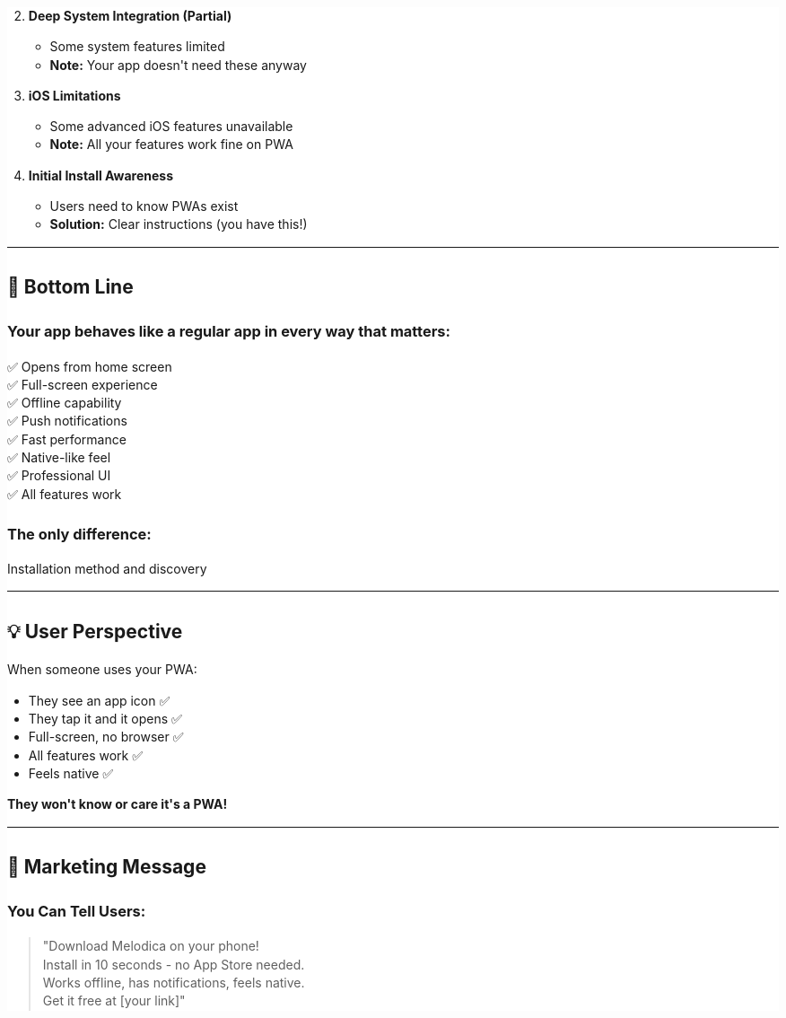 2. **Deep System Integration (Partial)**  
   - Some system features limited
   - **Note:** Your app doesn't need these anyway

3. **iOS Limitations**  
   - Some advanced iOS features unavailable
   - **Note:** All your features work fine on PWA

4. **Initial Install Awareness**  
   - Users need to know PWAs exist
   - **Solution:** Clear instructions (you have this!)

---

## 🚀 **Bottom Line**

### **Your app behaves like a regular app in every way that matters:**

✅ Opens from home screen  
✅ Full-screen experience  
✅ Offline capability  
✅ Push notifications  
✅ Fast performance  
✅ Native-like feel  
✅ Professional UI  
✅ All features work  

### **The only difference:**
Installation method and discovery

---

## 💡 **User Perspective**

When someone uses your PWA:
- They see an app icon ✅
- They tap it and it opens ✅
- Full-screen, no browser ✅
- All features work ✅
- Feels native ✅

**They won't know or care it's a PWA!**

---

## 📝 **Marketing Message**

### You Can Tell Users:

> "Download Melodica on your phone!  
> Install in 10 seconds - no App Store needed.  
> Works offline, has notifications, feels native.  
> Get it free at [your link]"
